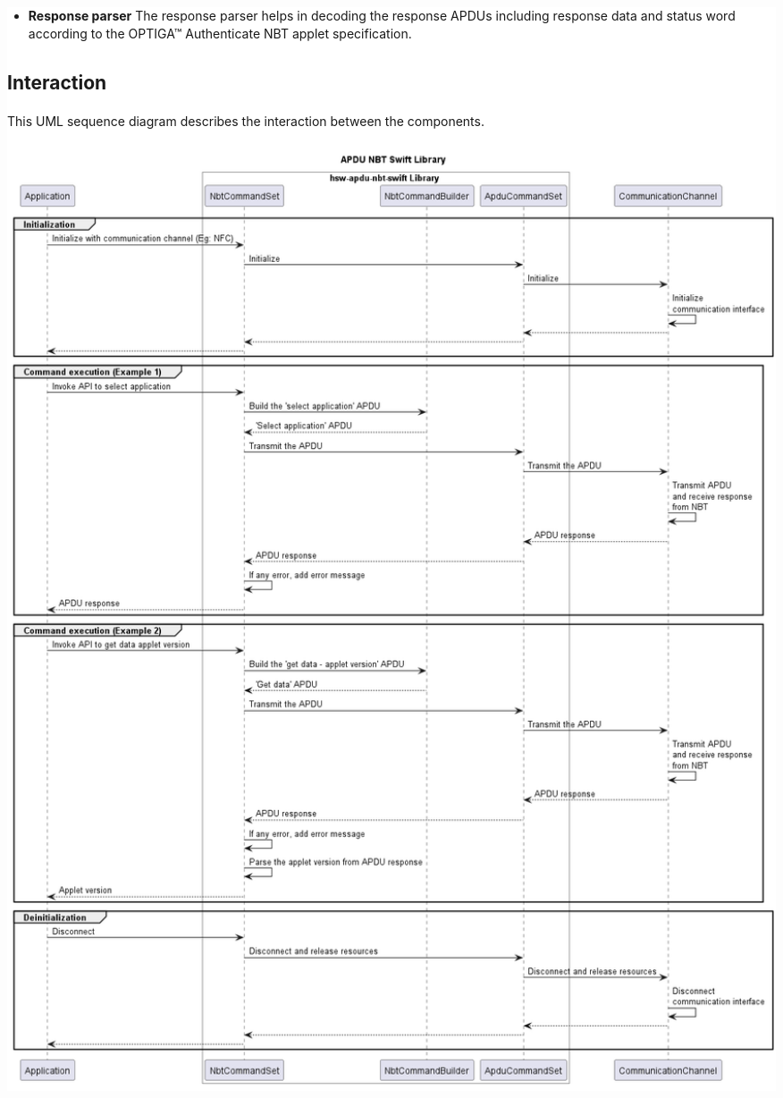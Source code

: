 * **Response parser**
    The response parser helps in decoding the response APDUs including response data and status word according to the OPTIGA&trade; Authenticate NBT applet specification. 

## Interaction

This UML sequence diagram describes the interaction between the components.

<img src="./docs/images/hsw-apdu-nbt-swift-interaction.png" width="1000"/>
